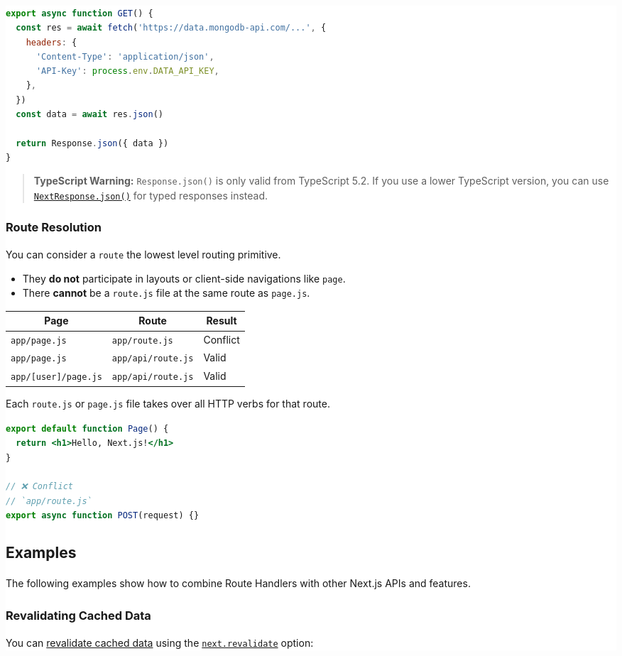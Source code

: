 ```js filename="app/items/route.js" switcher
export async function GET() {
  const res = await fetch('https://data.mongodb-api.com/...', {
    headers: {
      'Content-Type': 'application/json',
      'API-Key': process.env.DATA_API_KEY,
    },
  })
  const data = await res.json()

  return Response.json({ data })
}
```

> **TypeScript Warning:** `Response.json()` is only valid from TypeScript 5.2. If you use a lower TypeScript version, you can use [`NextResponse.json()`](/docs/app/api-reference/functions/next-response#json) for typed responses instead.

### Route Resolution

You can consider a `route` the lowest level routing primitive.

- They **do not** participate in layouts or client-side navigations like `page`.
- There **cannot** be a `route.js` file at the same route as `page.js`.

| Page                 | Route              | Result                       |
| -------------------- | ------------------ | ---------------------------- |
| `app/page.js`        | `app/route.js`     | <Cross size={18} /> Conflict |
| `app/page.js`        | `app/api/route.js` | <Check size={18} /> Valid    |
| `app/[user]/page.js` | `app/api/route.js` | <Check size={18} /> Valid    |

Each `route.js` or `page.js` file takes over all HTTP verbs for that route.

```jsx filename="app/page.js"
export default function Page() {
  return <h1>Hello, Next.js!</h1>
}

// ❌ Conflict
// `app/route.js`
export async function POST(request) {}
```

## Examples

The following examples show how to combine Route Handlers with other Next.js APIs and features.

### Revalidating Cached Data

You can [revalidate cached data](/docs/app/building-your-application/data-fetching/fetching-caching-and-revalidating#revalidating-data) using the [`next.revalidate`](/docs/app/building-your-application/data-fetching/fetching-caching-and-revalidating#revalidating-data) option:
